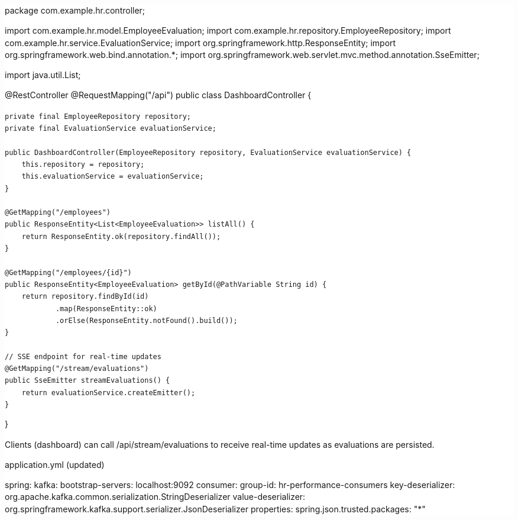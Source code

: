 


package com.example.hr.controller;

import com.example.hr.model.EmployeeEvaluation;
import com.example.hr.repository.EmployeeRepository;
import com.example.hr.service.EvaluationService;
import org.springframework.http.ResponseEntity;
import org.springframework.web.bind.annotation.*;
import org.springframework.web.servlet.mvc.method.annotation.SseEmitter;

import java.util.List;

@RestController
@RequestMapping("/api")
public class DashboardController {

    private final EmployeeRepository repository;
    private final EvaluationService evaluationService;

    public DashboardController(EmployeeRepository repository, EvaluationService evaluationService) {
        this.repository = repository;
        this.evaluationService = evaluationService;
    }

    @GetMapping("/employees")
    public ResponseEntity<List<EmployeeEvaluation>> listAll() {
        return ResponseEntity.ok(repository.findAll());
    }

    @GetMapping("/employees/{id}")
    public ResponseEntity<EmployeeEvaluation> getById(@PathVariable String id) {
        return repository.findById(id)
                .map(ResponseEntity::ok)
                .orElse(ResponseEntity.notFound().build());
    }

    // SSE endpoint for real-time updates
    @GetMapping("/stream/evaluations")
    public SseEmitter streamEvaluations() {
        return evaluationService.createEmitter();
    }
}



Clients (dashboard) can call /api/stream/evaluations to receive real-time updates as evaluations are persisted.



application.yml (updated)


spring:
  kafka:
    bootstrap-servers: localhost:9092
    consumer:
      group-id: hr-performance-consumers
      key-deserializer: org.apache.kafka.common.serialization.StringDeserializer
      value-deserializer: org.springframework.kafka.support.serializer.JsonDeserializer
      properties:
        spring.json.trusted.packages: "*"
